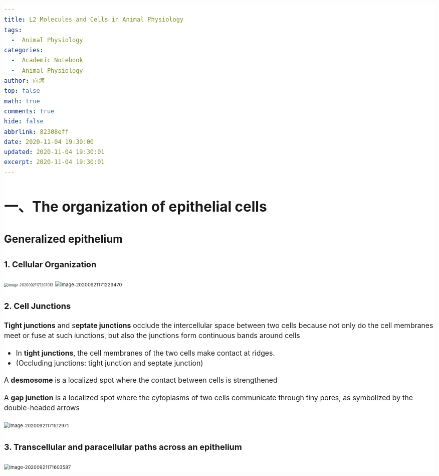 ```yaml
---
title: L2 Molecules and Cells in Animal Physiology
tags:
  -  Animal Physiology
categories:
  -  Academic Notebook
  -  Animal Physiology
author: 向海
top: false
math: true
comments: true
hide: false
abbrlink: 82308eff
date: 2020-11-04 19:30:00
updated: 2020-11-04 19:30:01
excerpt: 2020-11-04 19:30:01
---
```


# 一、The organization of epithelial cells

## Generalized epithelium

### 1. Cellular Organization

<img src="https://hexo20200628-1259353497.cos.ap-guangzhou.myqcloud.com/Articles/Academic_Notes/Animal%20Physiology/image-20200921171207013.png" alt="image-20200921171207013" style="zoom:50%;" />

<img src="https://hexo20200628-1259353497.cos.ap-guangzhou.myqcloud.com/Articles/Academic_Notes/Animal%20Physiology/image-20200921171229470.png" alt="image-20200921171229470" style="zoom:67%;" />

### 2. Cell Junctions

**Tight junctions** and s**eptate junctions** occlude the intercellular space between two cells because not only do the cell membranes meet or fuse at such iunctions, but also the junctions form continuous bands around cells

+ In **tight junctions**, the cell membranes of the two cells make contact at ridges.
+ (Occluding junctions: tight junction and septate junction)

A **desmosome** is a localized spot where the contact between cells is strengthened

A **gap junction** is a localized spot where the cytoplasms of two cells communicate through tiny pores, as symbolized by the double-headed arrows

<img src="https://hexo20200628-1259353497.cos.ap-guangzhou.myqcloud.com/Articles/Academic_Notes/Animal%20Physiology/image-20200921171512971.png" alt="image-20200921171512971" style="zoom:67%;" />

### 3. Transcellular and paracellular paths across an epithelium

<img src="https://hexo20200628-1259353497.cos.ap-guangzhou.myqcloud.com/Articles/Academic_Notes/Animal%20Physiology/image-20200921171603587.png" alt="image-20200921171603587" style="zoom:67%;" />
